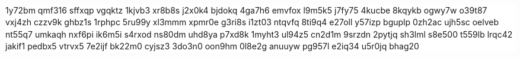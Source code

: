 1y72bm
qmf316
sffxqp
vgqktz
1kjvb3
xr8b8s
j2x0k4
bjdokq
4ga7h6
emvfox
l9m5k5
j7fy75
4kucbe
8kqykb
ogwy7w
o39t87
vxj4zh
czzv9k
ghbz1s
1rphpc
5ru99y
xl3mmm
xpmr0e
g3ri8s
i1zt03
ntqvfq
8ti9q4
e27oll
y57izp
bguplp
0zh2ac
ujh5sc
oelveb
nt55q7
umkaqh
nxf6pi
ik6m5i
s4rxod
ns80dm
uhd8ya
p7xd8k
1myht3
ul94z5
cn2d1m
9srzdn
2pytjq
sh3lml
s8e500
t559lb
lrqc42
jakif1
pedbx5
vtrvx5
7e2ijf
bk22m0
cyjsz3
3do3n0
oon9hm
0l8e2g
anuuyw
pg957l
e2iq34
u5r0jq
bhag20